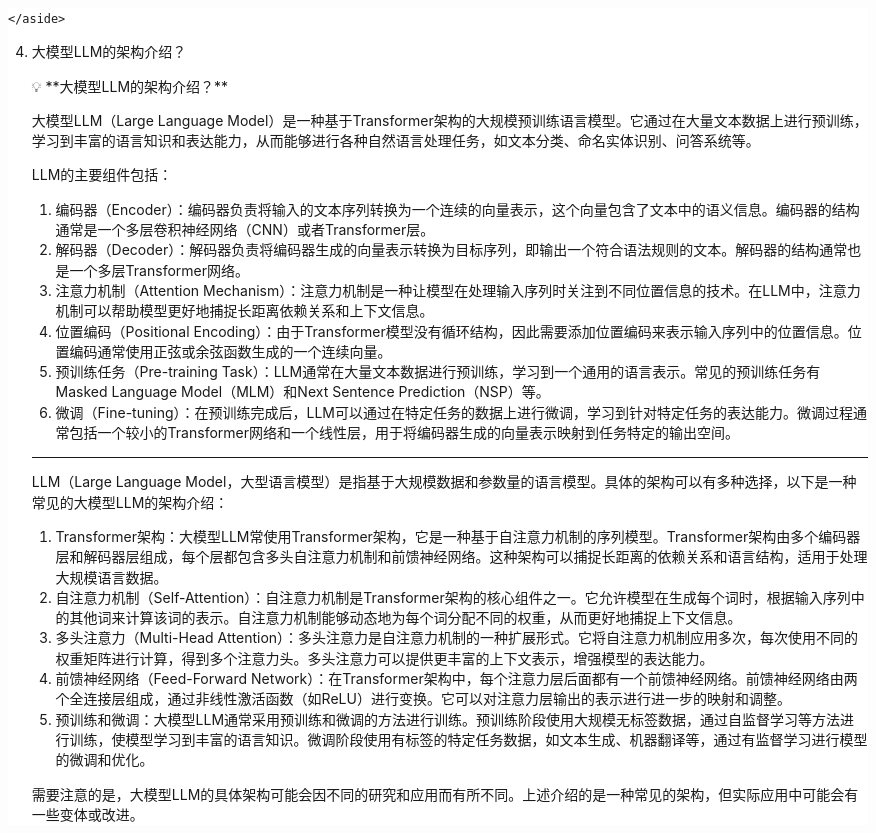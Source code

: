     </aside>
    
4. 大模型LLM的架构介绍？
    
    <aside>
    💡 **大模型LLM的架构介绍？**
    
    大模型LLM（Large Language Model）是一种基于Transformer架构的大规模预训练语言模型。它通过在大量文本数据上进行预训练，学习到丰富的语言知识和表达能力，从而能够进行各种自然语言处理任务，如文本分类、命名实体识别、问答系统等。
    
    LLM的主要组件包括：
    
    1. 编码器（Encoder）：编码器负责将输入的文本序列转换为一个连续的向量表示，这个向量包含了文本中的语义信息。编码器的结构通常是一个多层卷积神经网络（CNN）或者Transformer层。
    2. 解码器（Decoder）：解码器负责将编码器生成的向量表示转换为目标序列，即输出一个符合语法规则的文本。解码器的结构通常也是一个多层Transformer网络。
    3. 注意力机制（Attention Mechanism）：注意力机制是一种让模型在处理输入序列时关注到不同位置信息的技术。在LLM中，注意力机制可以帮助模型更好地捕捉长距离依赖关系和上下文信息。
    4. 位置编码（Positional Encoding）：由于Transformer模型没有循环结构，因此需要添加位置编码来表示输入序列中的位置信息。位置编码通常使用正弦或余弦函数生成的一个连续向量。
    5. 预训练任务（Pre-training Task）：LLM通常在大量文本数据进行预训练，学习到一个通用的语言表示。常见的预训练任务有Masked Language Model（MLM）和Next Sentence Prediction（NSP）等。
    6. 微调（Fine-tuning）：在预训练完成后，LLM可以通过在特定任务的数据上进行微调，学习到针对特定任务的表达能力。微调过程通常包括一个较小的Transformer网络和一个线性层，用于将编码器生成的向量表示映射到任务特定的输出空间。
    
    ---
    
    LLM（Large Language Model，大型语言模型）是指基于大规模数据和参数量的语言模型。具体的架构可以有多种选择，以下是一种常见的大模型LLM的架构介绍：
    
    1. Transformer架构：大模型LLM常使用Transformer架构，它是一种基于自注意力机制的序列模型。Transformer架构由多个编码器层和解码器层组成，每个层都包含多头自注意力机制和前馈神经网络。这种架构可以捕捉长距离的依赖关系和语言结构，适用于处理大规模语言数据。
    2. 自注意力机制（Self-Attention）：自注意力机制是Transformer架构的核心组件之一。它允许模型在生成每个词时，根据输入序列中的其他词来计算该词的表示。自注意力机制能够动态地为每个词分配不同的权重，从而更好地捕捉上下文信息。
    3. 多头注意力（Multi-Head Attention）：多头注意力是自注意力机制的一种扩展形式。它将自注意力机制应用多次，每次使用不同的权重矩阵进行计算，得到多个注意力头。多头注意力可以提供更丰富的上下文表示，增强模型的表达能力。
    4. 前馈神经网络（Feed-Forward Network）：在Transformer架构中，每个注意力层后面都有一个前馈神经网络。前馈神经网络由两个全连接层组成，通过非线性激活函数（如ReLU）进行变换。它可以对注意力层输出的表示进行进一步的映射和调整。
    5. 预训练和微调：大模型LLM通常采用预训练和微调的方法进行训练。预训练阶段使用大规模无标签数据，通过自监督学习等方法进行训练，使模型学习到丰富的语言知识。微调阶段使用有标签的特定任务数据，如文本生成、机器翻译等，通过有监督学习进行模型的微调和优化。
    
    需要注意的是，大模型LLM的具体架构可能会因不同的研究和应用而有所不同。上述介绍的是一种常见的架构，但实际应用中可能会有一些变体或改进。
    
    </aside>
